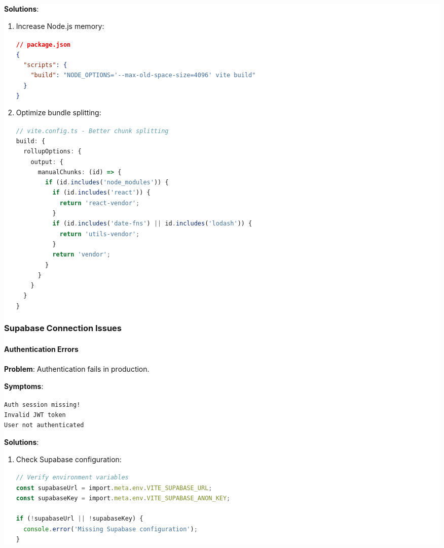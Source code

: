 **Solutions**:
1. Increase Node.js memory:
   ```json
   // package.json
   {
     "scripts": {
       "build": "NODE_OPTIONS='--max-old-space-size=4096' vite build"
     }
   }
   ```

2. Optimize bundle splitting:
   ```typescript
   // vite.config.ts - Better chunk splitting
   build: {
     rollupOptions: {
       output: {
         manualChunks: (id) => {
           if (id.includes('node_modules')) {
             if (id.includes('react')) {
               return 'react-vendor';
             }
             if (id.includes('date-fns') || id.includes('lodash')) {
               return 'utils-vendor';
             }
             return 'vendor';
           }
         }
       }
     }
   }
   ```

### Supabase Connection Issues

#### Authentication Errors
**Problem**: Authentication fails in production.

**Symptoms**:
```
Auth session missing!
Invalid JWT token
User not authenticated
```

**Solutions**:
1. Check Supabase configuration:
   ```typescript
   // Verify environment variables
   const supabaseUrl = import.meta.env.VITE_SUPABASE_URL;
   const supabaseKey = import.meta.env.VITE_SUPABASE_ANON_KEY;
   
   if (!supabaseUrl || !supabaseKey) {
     console.error('Missing Supabase configuration');
   }
   ```
